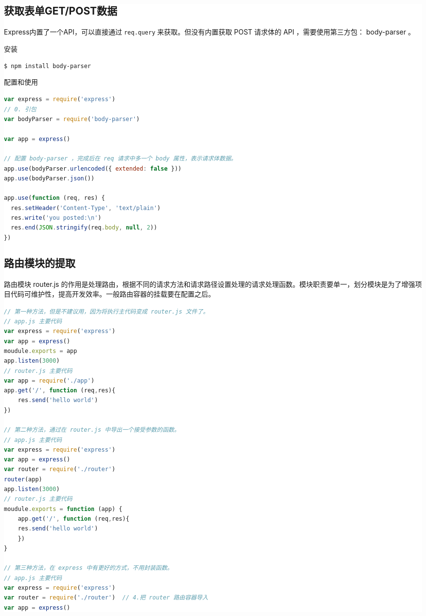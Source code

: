 ## 获取表单GET/POST数据

Express内置了一个API，可以直接通过 `req.query` 来获取。但没有内置获取 POST 请求体的 API ，需要使用第三方包： body-parser 。

安装

```shell
$ npm install body-parser
```

配置和使用

```JavaScript
var express = require('express')
// 0. 引包
var bodyParser = require('body-parser')

var app = express()

// 配置 body-parser ，完成后在 req 请求中多一个 body 属性，表示请求体数据。
app.use(bodyParser.urlencoded({ extended: false }))
app.use(bodyParser.json())

app.use(function (req, res) {
  res.setHeader('Content-Type', 'text/plain')
  res.write('you posted:\n')
  res.end(JSON.stringify(req.body, null, 2))
})
```

## 路由模块的提取

路由模块 router.js 的作用是处理路由，根据不同的请求方法和请求路径设置处理的请求处理函数。模块职责要单一，划分模块是为了增强项目代码可维护性，提高开发效率。一般路由容器的挂载要在配置之后。

```javascript
// 第一种方法，但是不建议用，因为将执行主代码变成 router.js 文件了。
// app.js 主要代码
var express = require('express')
var app = express()
moudule.exports = app
app.listen(3000)
// router.js 主要代码
var app = require('./app')
app.get('/', function (req,res){
    res.send('hello world')
})

// 第二种方法，通过在 router.js 中导出一个接受参数的函数。
// app.js 主要代码
var express = require('express')
var app = express()
var router = require('./router')
router(app)
app.listen(3000)
// router.js 主要代码
moudule.exports = function (app) {
    app.get('/', function (req,res){
    res.send('hello world')
	})
}

// 第三种方法，在 express 中有更好的方式，不用封装函数。
// app.js 主要代码
var express = require('express')
var router = require('./router')  // 4.把 router 路由容器导入
var app = express()
```